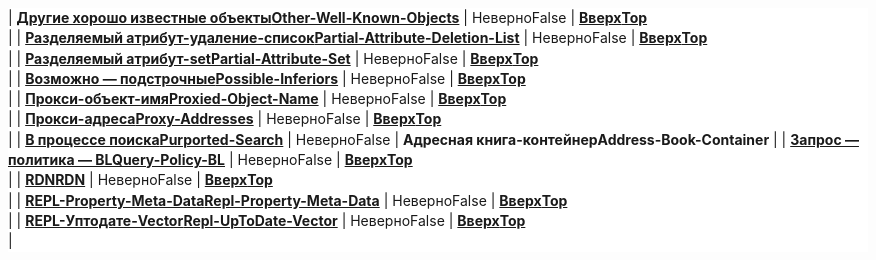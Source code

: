 | [<span data-ttu-id="2d924-276">**Другие хорошо известные объекты**</span><span class="sxs-lookup"><span data-stu-id="2d924-276">**Other-Well-Known-Objects**</span></span>](a-otherwellknownobjects.md)               | <span data-ttu-id="2d924-277">Неверно</span><span class="sxs-lookup"><span data-stu-id="2d924-277">False</span></span>     | [<span data-ttu-id="2d924-278">**Вверх**</span><span class="sxs-lookup"><span data-stu-id="2d924-278">**Top**</span></span>](c-top.md)<br/>                            |
| [<span data-ttu-id="2d924-279">**Разделяемый атрибут-удаление-список**</span><span class="sxs-lookup"><span data-stu-id="2d924-279">**Partial-Attribute-Deletion-List**</span></span>](a-partialattributedeletionlist.md) | <span data-ttu-id="2d924-280">Неверно</span><span class="sxs-lookup"><span data-stu-id="2d924-280">False</span></span>     | [<span data-ttu-id="2d924-281">**Вверх**</span><span class="sxs-lookup"><span data-stu-id="2d924-281">**Top**</span></span>](c-top.md)<br/>                            |
| [<span data-ttu-id="2d924-282">**Разделяемый атрибут-set**</span><span class="sxs-lookup"><span data-stu-id="2d924-282">**Partial-Attribute-Set**</span></span>](a-partialattributeset.md)                    | <span data-ttu-id="2d924-283">Неверно</span><span class="sxs-lookup"><span data-stu-id="2d924-283">False</span></span>     | [<span data-ttu-id="2d924-284">**Вверх**</span><span class="sxs-lookup"><span data-stu-id="2d924-284">**Top**</span></span>](c-top.md)<br/>                            |
| [<span data-ttu-id="2d924-285">**Возможно — подстрочные**</span><span class="sxs-lookup"><span data-stu-id="2d924-285">**Possible-Inferiors**</span></span>](a-possibleinferiors.md)                         | <span data-ttu-id="2d924-286">Неверно</span><span class="sxs-lookup"><span data-stu-id="2d924-286">False</span></span>     | [<span data-ttu-id="2d924-287">**Вверх**</span><span class="sxs-lookup"><span data-stu-id="2d924-287">**Top**</span></span>](c-top.md)<br/>                            |
| [<span data-ttu-id="2d924-288">**Прокси-объект-имя**</span><span class="sxs-lookup"><span data-stu-id="2d924-288">**Proxied-Object-Name**</span></span>](a-proxiedobjectname.md)                        | <span data-ttu-id="2d924-289">Неверно</span><span class="sxs-lookup"><span data-stu-id="2d924-289">False</span></span>     | [<span data-ttu-id="2d924-290">**Вверх**</span><span class="sxs-lookup"><span data-stu-id="2d924-290">**Top**</span></span>](c-top.md)<br/>                            |
| [<span data-ttu-id="2d924-291">**Прокси-адреса**</span><span class="sxs-lookup"><span data-stu-id="2d924-291">**Proxy-Addresses**</span></span>](a-proxyaddresses.md)                               | <span data-ttu-id="2d924-292">Неверно</span><span class="sxs-lookup"><span data-stu-id="2d924-292">False</span></span>     | [<span data-ttu-id="2d924-293">**Вверх**</span><span class="sxs-lookup"><span data-stu-id="2d924-293">**Top**</span></span>](c-top.md)<br/>                            |
| [<span data-ttu-id="2d924-294">**В процессе поиска**</span><span class="sxs-lookup"><span data-stu-id="2d924-294">**Purported-Search**</span></span>](a-purportedsearch.md)                             | <span data-ttu-id="2d924-295">Неверно</span><span class="sxs-lookup"><span data-stu-id="2d924-295">False</span></span>     | <span data-ttu-id="2d924-296">**Адресная книга-контейнер**</span><span class="sxs-lookup"><span data-stu-id="2d924-296">**Address-Book-Container**</span></span>                                 |
| [<span data-ttu-id="2d924-297">**Запрос — политика — BL**</span><span class="sxs-lookup"><span data-stu-id="2d924-297">**Query-Policy-BL**</span></span>](a-querypolicybl.md)                                | <span data-ttu-id="2d924-298">Неверно</span><span class="sxs-lookup"><span data-stu-id="2d924-298">False</span></span>     | [<span data-ttu-id="2d924-299">**Вверх**</span><span class="sxs-lookup"><span data-stu-id="2d924-299">**Top**</span></span>](c-top.md)<br/>                            |
| [<span data-ttu-id="2d924-300">**RDN**</span><span class="sxs-lookup"><span data-stu-id="2d924-300">**RDN**</span></span>](a-name.md)                                                     | <span data-ttu-id="2d924-301">Неверно</span><span class="sxs-lookup"><span data-stu-id="2d924-301">False</span></span>     | [<span data-ttu-id="2d924-302">**Вверх**</span><span class="sxs-lookup"><span data-stu-id="2d924-302">**Top**</span></span>](c-top.md)<br/>                            |
| [<span data-ttu-id="2d924-303">**REPL-Property-Meta-Data**</span><span class="sxs-lookup"><span data-stu-id="2d924-303">**Repl-Property-Meta-Data**</span></span>](a-replpropertymetadata.md)                 | <span data-ttu-id="2d924-304">Неверно</span><span class="sxs-lookup"><span data-stu-id="2d924-304">False</span></span>     | [<span data-ttu-id="2d924-305">**Вверх**</span><span class="sxs-lookup"><span data-stu-id="2d924-305">**Top**</span></span>](c-top.md)<br/>                            |
| [<span data-ttu-id="2d924-306">**REPL-Уптодате-Vector**</span><span class="sxs-lookup"><span data-stu-id="2d924-306">**Repl-UpToDate-Vector**</span></span>](a-repluptodatevector.md)                      | <span data-ttu-id="2d924-307">Неверно</span><span class="sxs-lookup"><span data-stu-id="2d924-307">False</span></span>     | [<span data-ttu-id="2d924-308">**Вверх**</span><span class="sxs-lookup"><span data-stu-id="2d924-308">**Top**</span></span>](c-top.md)<br/>                            |